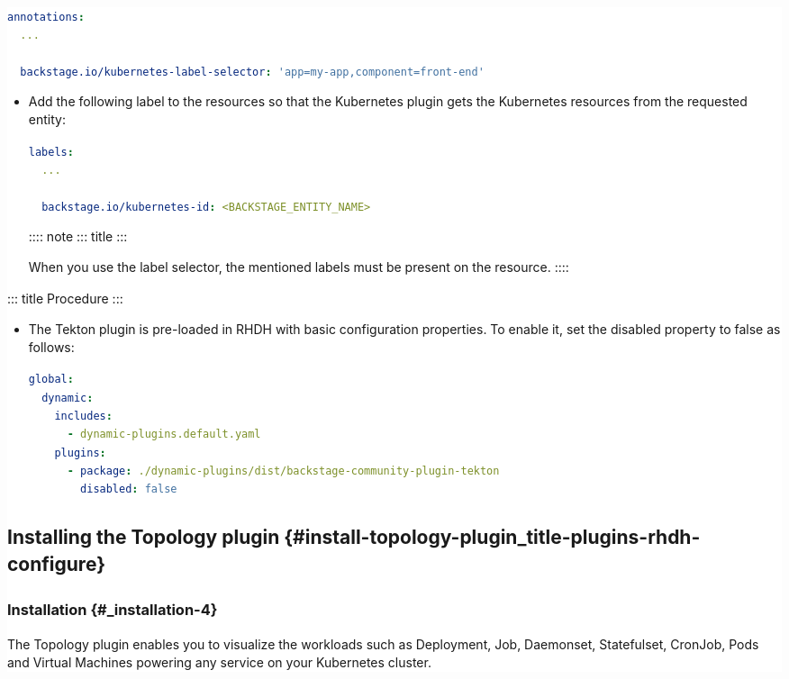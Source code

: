  ``` yaml
  annotations:
    ...

    backstage.io/kubernetes-label-selector: 'app=my-app,component=front-end'
  ```

- Add the following label to the resources so that the Kubernetes plugin
  gets the Kubernetes resources from the requested entity:

  ``` yaml
  labels:
    ...

    backstage.io/kubernetes-id: <BACKSTAGE_ENTITY_NAME>
  ```

  :::: note
  ::: title
  :::

  When you use the label selector, the mentioned labels must be present
  on the resource.
  ::::

</div>

<div>

::: title
Procedure
:::

- The Tekton plugin is pre-loaded in RHDH with basic configuration
  properties. To enable it, set the disabled property to false as
  follows:

  ``` yaml
  global:
    dynamic:
      includes:
        - dynamic-plugins.default.yaml
      plugins:
        - package: ./dynamic-plugins/dist/backstage-community-plugin-tekton
          disabled: false
  ```

</div>

## Installing the Topology plugin {#install-topology-plugin_title-plugins-rhdh-configure}

### Installation {#_installation-4}

The Topology plugin enables you to visualize the workloads such as
Deployment, Job, Daemonset, Statefulset, CronJob, Pods and Virtual
Machines powering any service on your Kubernetes cluster.
